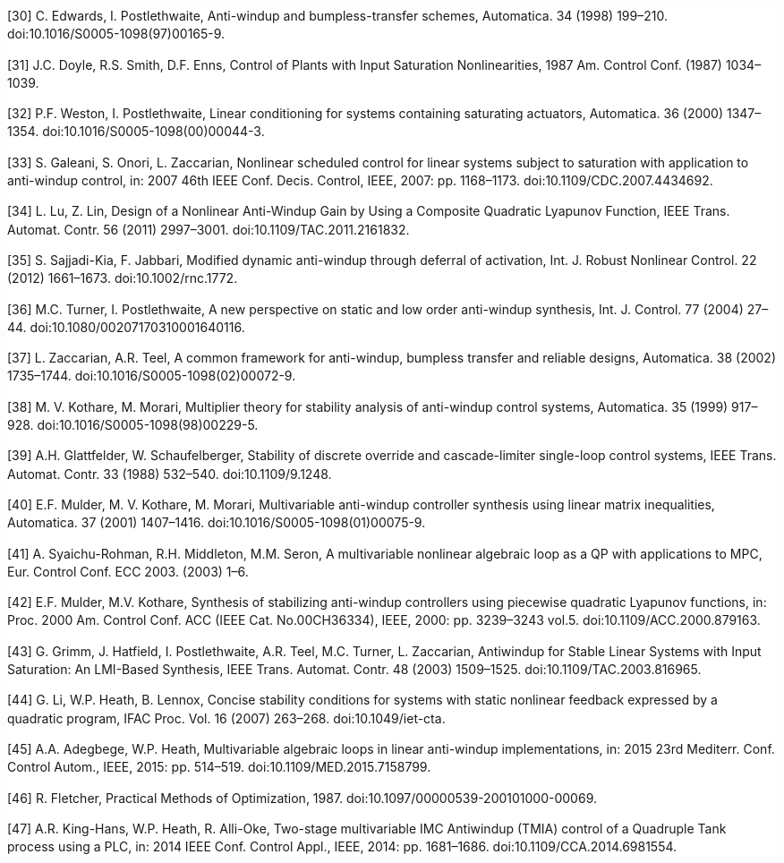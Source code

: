 [30]	C. Edwards, I. Postlethwaite, Anti-windup and bumpless-transfer schemes, Automatica. 34 (1998) 199–210. 
doi:10.1016/S0005-1098(97)00165-9.

[31]	J.C. Doyle, R.S. Smith, D.F. Enns, Control of Plants with Input Saturation Nonlinearities, 1987 Am. Control Conf. (1987) 1034–1039.

[32]	P.F. Weston, I. Postlethwaite, Linear conditioning for systems containing saturating actuators, Automatica. 36 (2000) 1347–1354. doi:10.1016/S0005-1098(00)00044-3.

[33]	S. Galeani, S. Onori, L. Zaccarian, Nonlinear scheduled control for linear systems subject to saturation with application to anti-windup control, in: 2007 46th IEEE Conf. Decis. Control, IEEE, 2007: pp. 1168–1173. doi:10.1109/CDC.2007.4434692.

[34]	L. Lu, Z. Lin, Design of a Nonlinear Anti-Windup Gain by Using a Composite Quadratic Lyapunov Function, IEEE Trans. Automat. Contr. 56 (2011) 2997–3001. doi:10.1109/TAC.2011.2161832.

[35]	S. Sajjadi-Kia, F. Jabbari, Modified dynamic anti-windup through deferral of activation, Int. J. Robust Nonlinear Control. 22 (2012) 1661–1673. doi:10.1002/rnc.1772.

[36]	M.C. Turner, I. Postlethwaite, A new perspective on static and low order anti-windup synthesis, Int. J. Control. 77 (2004) 27–44. doi:10.1080/00207170310001640116.

[37]	L. Zaccarian, A.R. Teel, A common framework for anti-windup, bumpless transfer and reliable designs, Automatica. 38 (2002) 1735–1744. doi:10.1016/S0005-1098(02)00072-9.

[38]	M. V. Kothare, M. Morari, Multiplier theory for stability analysis of anti-windup control systems, Automatica. 35 (1999) 917–928. doi:10.1016/S0005-1098(98)00229-5.

[39]	A.H. Glattfelder, W. Schaufelberger, Stability of discrete override and cascade-limiter single-loop control systems, IEEE Trans. Automat. Contr. 33 (1988) 532–540. doi:10.1109/9.1248.

[40]	E.F. Mulder, M. V. Kothare, M. Morari, Multivariable anti-windup controller synthesis using linear matrix inequalities, Automatica. 37 (2001) 1407–1416. doi:10.1016/S0005-1098(01)00075-9.

[41]	A. Syaichu-Rohman, R.H. Middleton, M.M. Seron, A multivariable nonlinear algebraic loop as a QP with applications to MPC, Eur. Control Conf. ECC 2003. (2003) 1–6.

[42]	E.F. Mulder, M.V. Kothare, Synthesis of stabilizing anti-windup controllers using piecewise quadratic Lyapunov functions, in: Proc. 2000 Am. Control Conf. ACC (IEEE Cat. No.00CH36334), IEEE, 2000: pp. 3239–3243 vol.5. doi:10.1109/ACC.2000.879163.

[43]	G. Grimm, J. Hatfield, I. Postlethwaite, A.R. Teel, M.C. Turner, L. Zaccarian, Antiwindup for Stable Linear Systems with Input Saturation: An LMI-Based Synthesis, IEEE Trans. Automat. Contr. 48 (2003) 1509–1525. doi:10.1109/TAC.2003.816965.

[44]	G. Li, W.P. Heath, B. Lennox, Concise stability conditions for systems with static nonlinear feedback expressed by a quadratic program, IFAC Proc. Vol. 16 (2007) 263–268. doi:10.1049/iet-cta.

[45]	A.A. Adegbege, W.P. Heath, Multivariable algebraic loops in linear anti-windup implementations, in: 2015 23rd Mediterr. Conf. Control Autom., IEEE, 2015: pp. 514–519. doi:10.1109/MED.2015.7158799.

[46]	R. Fletcher, Practical Methods of Optimization, 1987. doi:10.1097/00000539-200101000-00069.

[47]	A.R. King-Hans, W.P. Heath, R. Alli-Oke, Two-stage multivariable IMC Antiwindup (TMIA) control of a Quadruple Tank process using a PLC, in: 2014 IEEE Conf. Control Appl., IEEE, 2014: pp. 1681–1686. doi:10.1109/CCA.2014.6981554.
